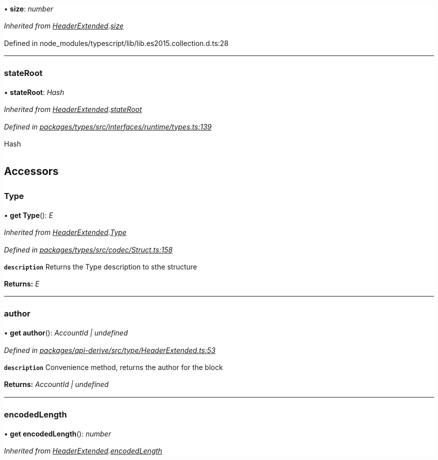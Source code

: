 • **size**: *number*

*Inherited from [HeaderExtended](_type_headerextended_.headerextended.md).[size](_type_headerextended_.headerextended.md#size)*

Defined in node_modules/typescript/lib/lib.es2015.collection.d.ts:28

___

###  stateRoot

• **stateRoot**: *Hash*

*Inherited from [HeaderExtended](_type_headerextended_.headerextended.md).[stateRoot](_type_headerextended_.headerextended.md#stateroot)*

*Defined in [packages/types/src/interfaces/runtime/types.ts:139](https://github.com/polkadot-js/api/blob/51423e20b5/packages/types/src/interfaces/runtime/types.ts#L139)*

Hash

## Accessors

###  Type

• **get Type**(): *E*

*Inherited from [HeaderExtended](_type_headerextended_.headerextended.md).[Type](_type_headerextended_.headerextended.md#type)*

*Defined in [packages/types/src/codec/Struct.ts:158](https://github.com/polkadot-js/api/blob/51423e20b5/packages/types/src/codec/Struct.ts#L158)*

**`description`** Returns the Type description to sthe structure

**Returns:** *E*

___

###  author

• **get author**(): *AccountId | undefined*

*Defined in [packages/api-derive/src/type/HeaderExtended.ts:53](https://github.com/polkadot-js/api/blob/51423e20b5/packages/api-derive/src/type/HeaderExtended.ts#L53)*

**`description`** Convenience method, returns the author for the block

**Returns:** *AccountId | undefined*

___

###  encodedLength

• **get encodedLength**(): *number*

*Inherited from [HeaderExtended](_type_headerextended_.headerextended.md).[encodedLength](_type_headerextended_.headerextended.md#encodedlength)*
